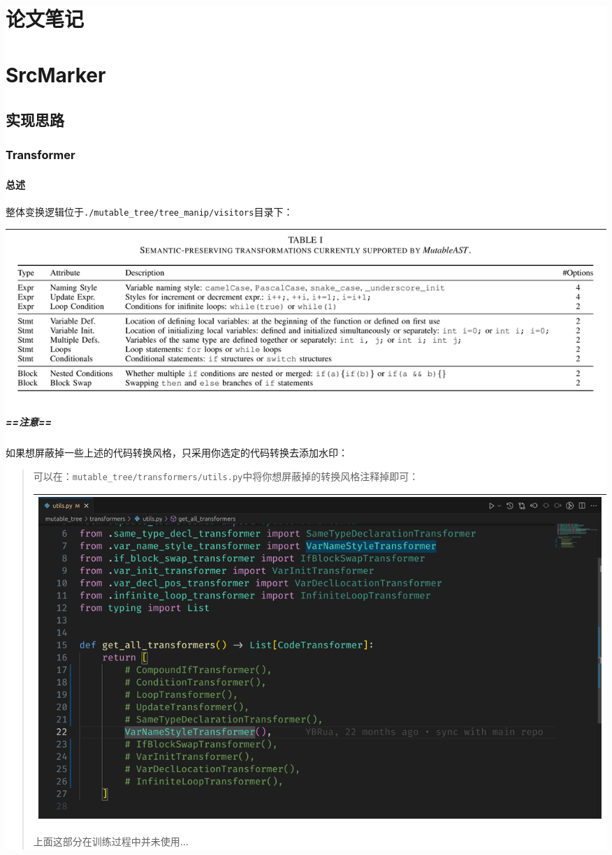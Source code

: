 # 论文笔记

# SrcMarker

## 实现思路

### Transformer

#### 总述

整体变换逻辑位于`./mutable_tree/tree_manip/visitors`目录下：

| ![image-20250326194626385](./writeup.assets/image-20250326194626385.png) |
| :----------------------------------------------------------: |

##### ==注意==

如果想屏蔽掉一些上述的代码转换风格，只采用你选定的代码转换去添加水印：

> 可以在：`mutable_tree/transformers/utils.py`中将你想屏蔽掉的转换风格注释掉即可：
> 
>| ![image-20250525170753794](./writeup.assets/image-20250525170753794.png) |
> | ------------------------------------------------------------ |
> 
>上面这部分在训练过程中并未使用...